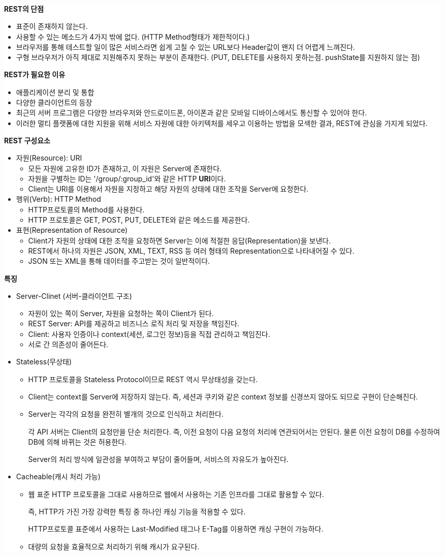 **REST의 단점**

* 표준이 존재하지 않는다.
* 사용할 수 있는 메소드가 4가지 밖에 없다. (HTTP Method형태가 제한적이다.)
* 브라우저를 통해 테스트할 일이 많은 서비스라면 쉽게 고칠 수 있는 URL보다 Header값이 왠지 더 어렵게 느껴진다.
* 구형 브라우저가 아직 제대로 지원해주지 못하는 부분이 존재한다. (PUT, DELETE를 사용하지 못하는점. pushState를 지원하지 않는 점)

**REST가 필요한 이유**

* 애플리케이션 분리 및 통합
* 다양한 클라이언트의 등장
* 최근의 서버 프로그램은 다양한 브라우저와 안드로이드폰, 아이폰과 같은 모바일 디바이스에서도 통신할 수 있어야 한다.
* 이러한 멀티 플랫폼에 대한 지원을 위해 서비스 자원에 대한 아키텍처를 세우고 이용하는 방법을 모색한 결과, REST에 관심을 가지게 되었다.

**REST 구성요소**

* 자원(Resource): URI
  * 모든 자원에 고유한 ID가 존재하고, 이 자원은 Server에 존재한다.
  * 자원을 구별하는 ID는 '/group/:group_id'와 같은 HTTP **URI**이다.
  * Client는 URI를 이용해서 자원을 지정하고 해당 자원의 상태에 대한 조작을 Server에 요청한다.
* 행위(Verb): HTTP Method
  * HTTP프로토콜의 Method를 사용한다.
  * HTTP 프로토콜은 GET, POST, PUT, DELETE와 같은 메소드를 제공한다.
* 표현(Representation of Resource)
  * Client가 자원의 상태에 대한 조작을 요청하면 Server는 이에 적절한 응답(Representation)을 보낸다.
  * REST에서 하나의 자원은 JSON, XML, TEXT, RSS 등 여러 형태의 Representation으로 나타내어질 수 있다.
  * JSON 또는 XML을 통해 데이터를 주고받는 것이 일반적이다.

**특징**

* Server-Clinet (서버-클라이언트 구조)

  * 자원이 있는 쪽이 Server, 자원을 요청하는 쪽이 Client가 된다.
  * REST Server: API를 제공하고 비즈니스 로직 처리 및 저장을 책임진다.
  * Client: 사용자 인증이나 context(세션, 로그인 정보)등을 직접 관리하고 책임진다.
  * 서로 간 의존성이 줄어든다.

* Stateless(무상태)

  * HTTP 프로토콜을 Stateless Protocol이므로 REST 역시 무상태성을 갖는다.

  * Client는 context를 Server에 저장하지 않는다. 즉, 세션과 쿠키와 같은 context 정보를 신경쓰지 않아도 되므로 구현이 단순해진다.

  * Server는 각각의 요청을 완전히 별개의 것으로 인식하고 처리한다.

    각 API 서버는 Client의 요청만을 단순 처리한다. 즉, 이전 요청이 다음 요청의 처리에 연관되어서는 안된다. 물론 이전 요청이 DB를 수정하여 DB에 의해 바뀌는 것은 허용한다.

    Server의 처리 방식에 일관성을 부여하고 부담이 줄어들며, 서비스의 자유도가 높아진다.

* Cacheable(캐시 처리 가능)

  * 웹 표준 HTTP 프로토콜을 그대로 사용하므로 웹에서 사용하는 기존 인프라를 그대로 활용할 수 있다.

    즉, HTTP가 가진 가장 강력한 특징 중 하나인 캐싱 기능을 적용할 수 있다.

    HTTP프로토콜 표준에서 사용하는 Last-Modified 태그나 E-Tag를 이용하면 캐싱 구현이 가능하다.

  * 대량의 요청을 효율적으로 처리하기 위해 캐시가 요구된다.
